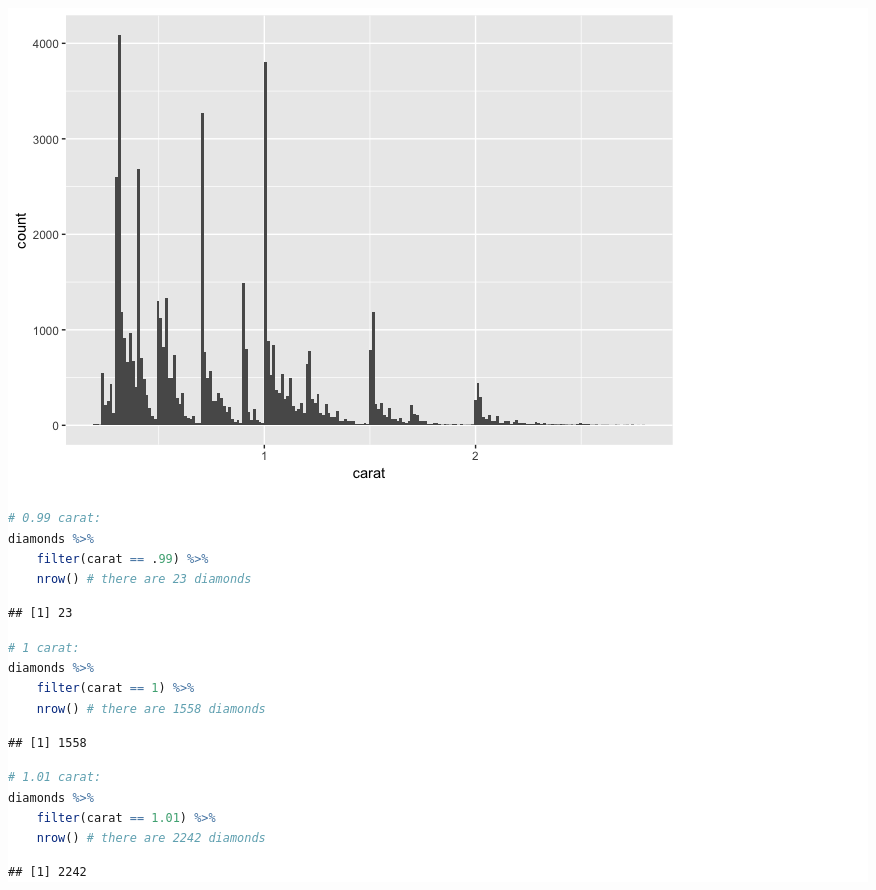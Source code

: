 ![](eda_files/figure-markdown_github/unnamed-chunk-10-1.png)

``` r
# 0.99 carat:
diamonds %>%
    filter(carat == .99) %>% 
    nrow() # there are 23 diamonds
```

    ## [1] 23

``` r
# 1 carat:
diamonds %>%
    filter(carat == 1) %>%
    nrow() # there are 1558 diamonds
```

    ## [1] 1558

``` r
# 1.01 carat:
diamonds %>%
    filter(carat == 1.01) %>%
    nrow() # there are 2242 diamonds
```

    ## [1] 2242
